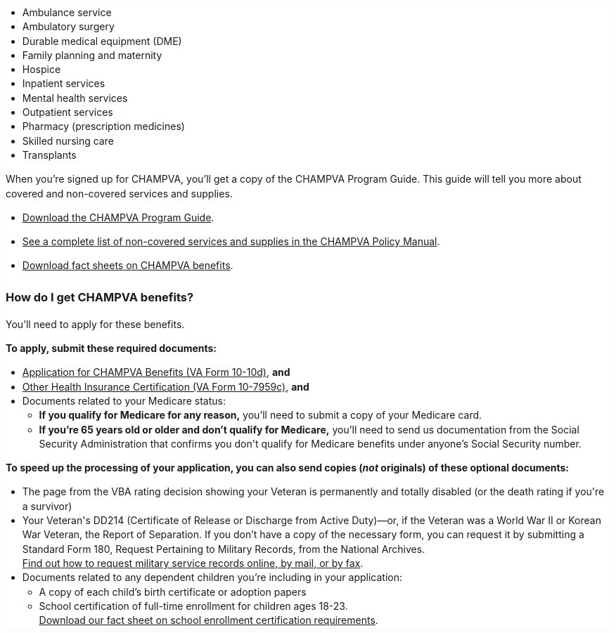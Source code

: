 * Ambulance service
* Ambulatory surgery
* Durable medical equipment (DME)
* Family planning and maternity
* Hospice
* Inpatient services
* Mental health services
* Outpatient services
* Pharmacy (prescription medicines)
* Skilled nursing care
* Transplants

When you’re signed up for CHAMPVA, you’ll get a copy of the CHAMPVA Program Guide. This guide will tell you more about covered and non-covered services and supplies.

* [Download the CHAMPVA Program Guide](https://www.va.gov/COMMUNITYCARE/docs/pubfiles/programguides/champva_guide.pdf).

* [See a complete list of non-covered services and supplies in the CHAMPVA Policy Manual](https://www.vha.cc.va.gov/system/templates/selfservice/va_ss/#!portal/554400000001036?LANGUAGE=en&COUNTRY=us).

* [Download fact sheets on CHAMPVA benefits](https://www.va.gov/COMMUNITYCARE/pubs/factsheets.asp#champva).

### How do I get CHAMPVA benefits?

You’ll need to apply for these benefits.

**To apply, submit these required documents:**

- [Application for CHAMPVA Benefits (VA Form 10-10d)]( https://www.va.gov/vaforms/medical/pdf/vha-10-10d-fill.pdf), **and** 
- [Other Health Insurance Certification (VA Form 10-7959c)](http://www.va.gov/vaforms/form_detail.asp?FormNo=7959c), **and**
- Documents related to your Medicare status:
  - **If you qualify for Medicare for any reason,** you’ll need to submit a copy of your Medicare card. 
  - **If you’re 65 years old or older and don’t qualify for Medicare,** you’ll need to send us documentation from the Social Security Administration that confirms you don't qualify for Medicare benefits under anyone’s Social Security number.

**To speed up the processing of your application, you can also send copies (*not* originals) of these optional documents:**
- The page from the VBA rating decision showing your Veteran is permanently and totally disabled (or the death rating if you're a survivor)
- Your Veteran's DD214 (Certificate of Release or Discharge from Active Duty)—or, if the Veteran was a World War II or Korean War Veteran, the Report of Separation. If you don’t have a copy of the necessary form, you can request it by submitting a Standard Form 180, Request Pertaining to Military Records, from the National Archives.<br>
[Find out how to request military service records online, by mail, or by fax](https://www.archives.gov/veterans/military-service-records).
- Documents related to any dependent children you’re including in your application:
  - A copy of each child’s birth certificate or adoption papers
  - School certification of full-time enrollment for children ages 18-23.<br>
  [Download our fact sheet on school enrollment certification requirements](https://www.va.gov/COMMUNITYCARE/docs/pubfiles/factsheets/FactSheet_01-15.pdf).

